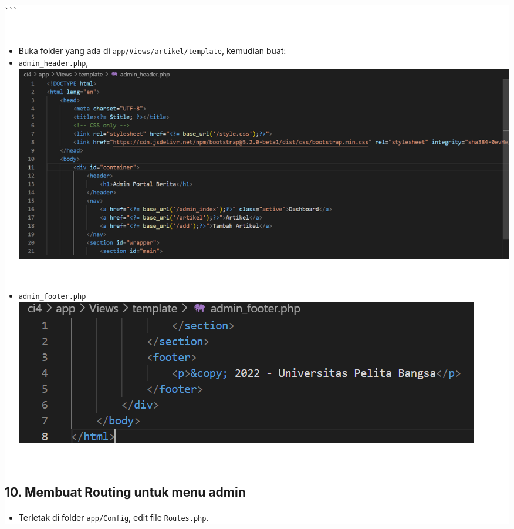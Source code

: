     ```
<br>

- Buka folder yang ada di ``app/Views/artikel/template``, kemudian buat:
- ``admin_header.php``,
![Foto](Foto/13.2.png)
<br>

- ``admin_footer.php``
![Foto](Foto/13.3.png)
<br>

## 10. Membuat Routing untuk menu admin
- Terletak di folder `app/Config`, edit file `Routes.php`.